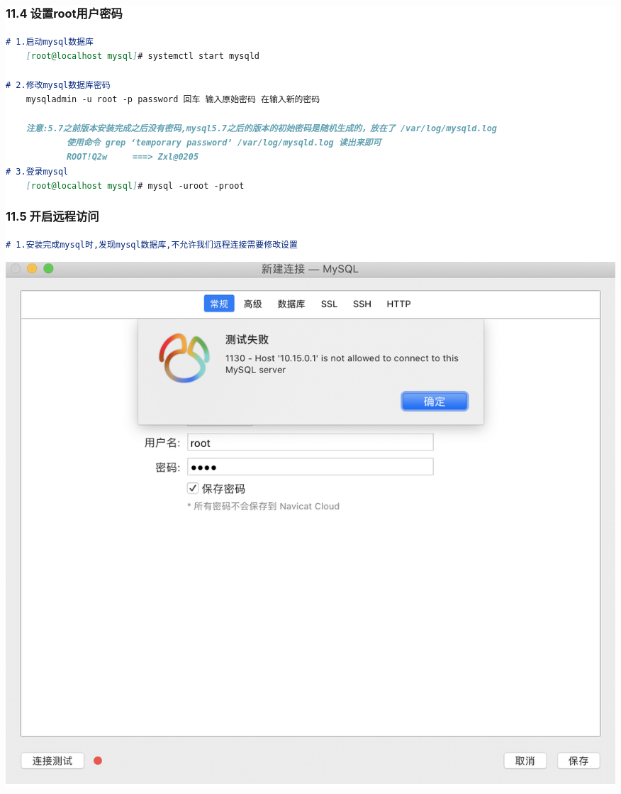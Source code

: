 ### 11.4 设置root用户密码

```markdown
# 1.启动mysql数据库
	[root@localhost mysql]# systemctl start mysqld

# 2.修改mysql数据库密码
	mysqladmin -u root -p password 回车 输入原始密码 在输入新的密码
	
	注意:5.7之前版本安装完成之后没有密码,mysql5.7之后的版本的初始密码是随机生成的，放在了 /var/log/mysqld.log
			使用命令 grep ‘temporary password’ /var/log/mysqld.log 读出来即可
			ROOT!Q2w     ===> Zxl@0205
# 3.登录mysql
	[root@localhost mysql]# mysql -uroot -proot  
```

### 11.5 开启远程访问

```markdown
# 1.安装完成mysql时,发现mysql数据库,不允许我们远程连接需要修改设置
```

![image-20191013130519305](Linux.assets/image-20191013130519305.png)
